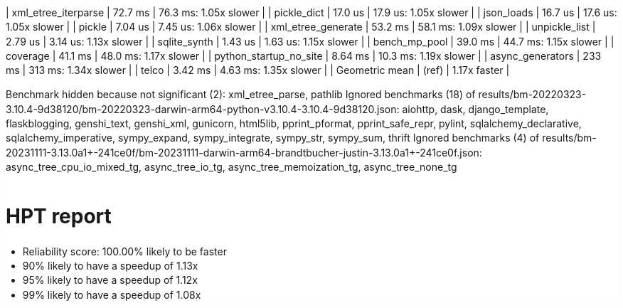 | xml_etree_iterparse      | 72.7 ms                                                | 76.3 ms: 1.05x slower                                          |
| pickle_dict              | 17.0 us                                                | 17.9 us: 1.05x slower                                          |
| json_loads               | 16.7 us                                                | 17.6 us: 1.05x slower                                          |
| pickle                   | 7.04 us                                                | 7.45 us: 1.06x slower                                          |
| xml_etree_generate       | 53.2 ms                                                | 58.1 ms: 1.09x slower                                          |
| unpickle_list            | 2.79 us                                                | 3.14 us: 1.13x slower                                          |
| sqlite_synth             | 1.43 us                                                | 1.63 us: 1.15x slower                                          |
| bench_mp_pool            | 39.0 ms                                                | 44.7 ms: 1.15x slower                                          |
| coverage                 | 41.1 ms                                                | 48.0 ms: 1.17x slower                                          |
| python_startup_no_site   | 8.64 ms                                                | 10.3 ms: 1.19x slower                                          |
| async_generators         | 233 ms                                                 | 313 ms: 1.34x slower                                           |
| telco                    | 3.42 ms                                                | 4.63 ms: 1.35x slower                                          |
| Geometric mean           | (ref)                                                  | 1.17x faster                                                   |

Benchmark hidden because not significant (2): xml_etree_parse, pathlib
Ignored benchmarks (18) of results/bm-20220323-3.10.4-9d38120/bm-20220323-darwin-arm64-python-v3.10.4-3.10.4-9d38120.json: aiohttp, dask, django_template, flaskblogging, genshi_text, genshi_xml, gunicorn, html5lib, pprint_pformat, pprint_safe_repr, pylint, sqlalchemy_declarative, sqlalchemy_imperative, sympy_expand, sympy_integrate, sympy_str, sympy_sum, thrift
Ignored benchmarks (4) of results/bm-20231111-3.13.0a1+-241ce0f/bm-20231111-darwin-arm64-brandtbucher-justin-3.13.0a1+-241ce0f.json: async_tree_cpu_io_mixed_tg, async_tree_io_tg, async_tree_memoization_tg, async_tree_none_tg


# HPT report

- Reliability score: 100.00% likely to be faster
- 90% likely to have a speedup of 1.13x
- 95% likely to have a speedup of 1.12x
- 99% likely to have a speedup of 1.08x
